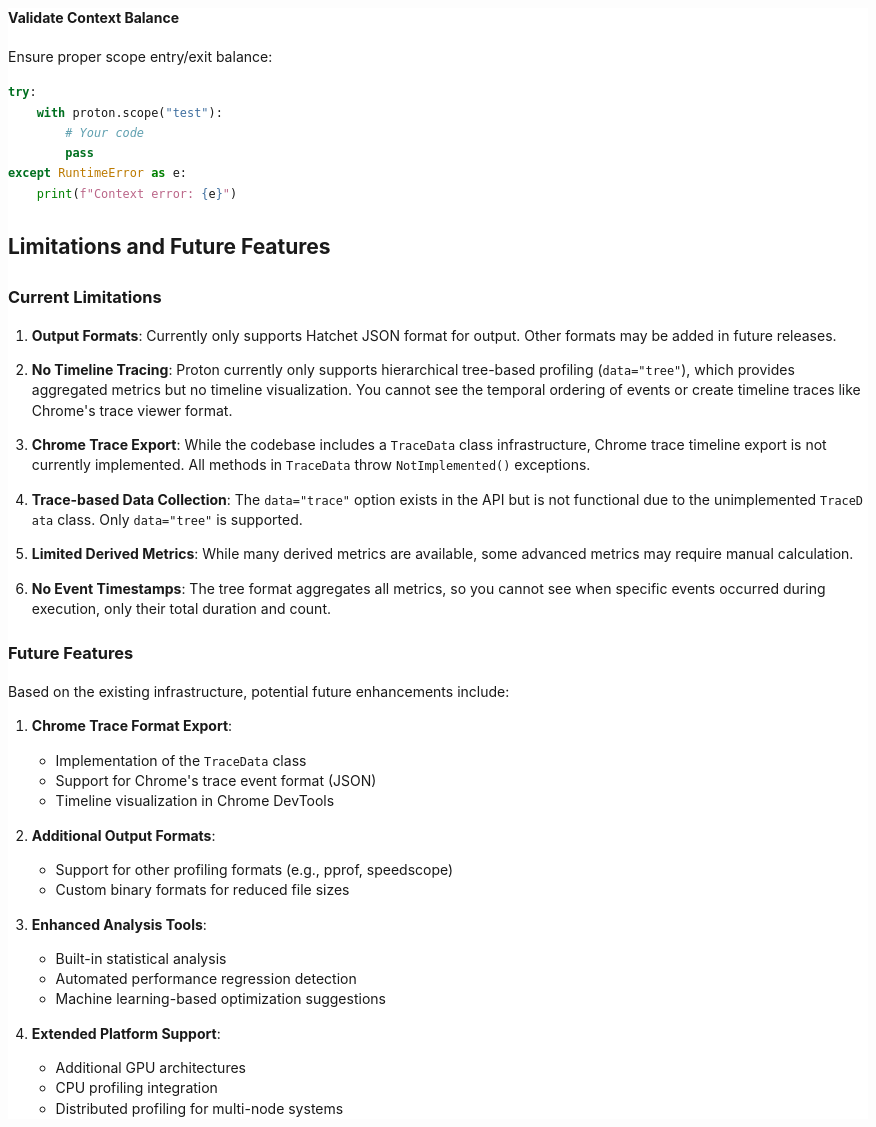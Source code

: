#### Validate Context Balance

Ensure proper scope entry/exit balance:

```python
try:
    with proton.scope("test"):
        # Your code
        pass
except RuntimeError as e:
    print(f"Context error: {e}")
```

## Limitations and Future Features

### Current Limitations

1. **Output Formats**: Currently only supports Hatchet JSON format for output. Other formats may be added in future releases.

2. **No Timeline Tracing**: Proton currently only supports hierarchical tree-based profiling (`data="tree"`), which provides aggregated metrics but no timeline visualization. You cannot see the temporal ordering of events or create timeline traces like Chrome's trace viewer format.

3. **Chrome Trace Export**: While the codebase includes a `TraceData` class infrastructure, Chrome trace timeline export is not currently implemented. All methods in `TraceData` throw `NotImplemented()` exceptions.

4. **Trace-based Data Collection**: The `data="trace"` option exists in the API but is not functional due to the unimplemented `TraceData` class. Only `data="tree"` is supported.

5. **Limited Derived Metrics**: While many derived metrics are available, some advanced metrics may require manual calculation.

6. **No Event Timestamps**: The tree format aggregates all metrics, so you cannot see when specific events occurred during execution, only their total duration and count.

### Future Features

Based on the existing infrastructure, potential future enhancements include:

1. **Chrome Trace Format Export**: 
   - Implementation of the `TraceData` class
   - Support for Chrome's trace event format (JSON)
   - Timeline visualization in Chrome DevTools

2. **Additional Output Formats**:
   - Support for other profiling formats (e.g., pprof, speedscope)
   - Custom binary formats for reduced file sizes

3. **Enhanced Analysis Tools**:
   - Built-in statistical analysis
   - Automated performance regression detection
   - Machine learning-based optimization suggestions

4. **Extended Platform Support**:
   - Additional GPU architectures
   - CPU profiling integration
   - Distributed profiling for multi-node systems
